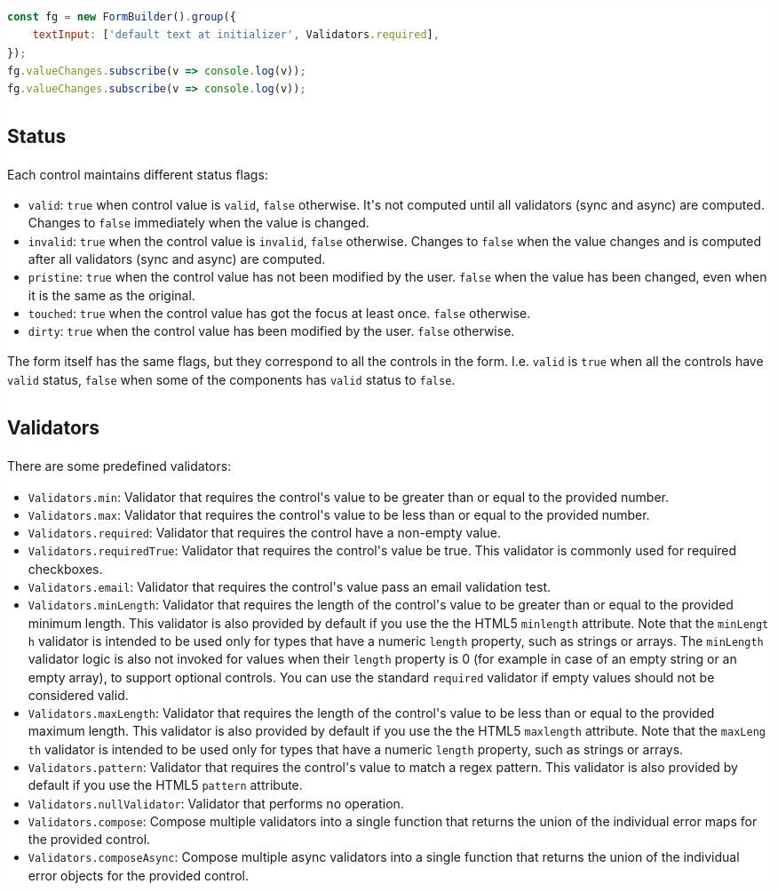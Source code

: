 ```js
const fg = new FormBuilder().group({
    textInput: ['default text at initializer', Validators.required],
});
fg.valueChanges.subscribe(v => console.log(v));
fg.valueChanges.subscribe(v => console.log(v));
```

## Status

Each control maintains different status flags:

- `valid`: `true` when control value is `valid`, `false` otherwise. It's not computed until all validators (sync and async) are computed. Changes to `false` immediately when the value is changed.
- `invalid`: `true` when the control value is `invalid`, `false` otherwise. Changes to `false` when the value changes and is computed after all validators (sync and async) are computed.
- `pristine`: `true` when the control value has not been modified by the user. `false` when the value has been changed, even when it is the same as the original.
- `touched`: `true` when the control value has got the focus at least once. `false` otherwise.
- `dirty`: `true` when the control value has been modified by the user. `false` otherwise.

The form itself has the same flags, but they correspond to all the controls in the form. I.e. `valid` is `true` when all the controls have `valid` status, `false` when some of the components has `valid` status to `false`.

## Validators

There are some predefined validators:
- `Validators.min`: Validator that requires the control's value to be greater than or equal to the provided number.
- `Validators.max`: Validator that requires the control's value to be less than or equal to the provided number.
- `Validators.required`: Validator that requires the control have a non-empty value.
- `Validators.requiredTrue`: Validator that requires the control's value be true. This validator is commonly used for required checkboxes.
- `Validators.email`: Validator that requires the control's value pass an email validation test.
- `Validators.minLength`: Validator that requires the length of the control's value to be greater than or equal to the provided minimum length. This validator is also provided by default if you use the the HTML5 `minlength` attribute. Note that the `minLength` validator is intended to be used only for types that have a numeric `length` property, such as strings or arrays. The `minLength` validator logic is also not invoked for values when their `length` property is 0 (for example in case of an empty string or an empty array), to support optional controls. You can use the standard `required` validator if empty values should not be considered valid.
- `Validators.maxLength`: Validator that requires the length of the control's value to be less than or equal to the provided maximum length. This validator is also provided by default if you use the the HTML5 `maxlength` attribute. Note that the `maxLength` validator is intended to be used only for types that have a numeric `length` property, such as strings or arrays.
- `Validators.pattern`: Validator that requires the control's value to match a regex pattern. This validator is also provided by default if you use the HTML5 `pattern` attribute.
- `Validators.nullValidator`: Validator that performs no operation.
- `Validators.compose`: Compose multiple validators into a single function that returns the union of the individual error maps for the provided control.
- `Validators.composeAsync`: Compose multiple async validators into a single function that returns the union of the individual error objects for the provided control.
